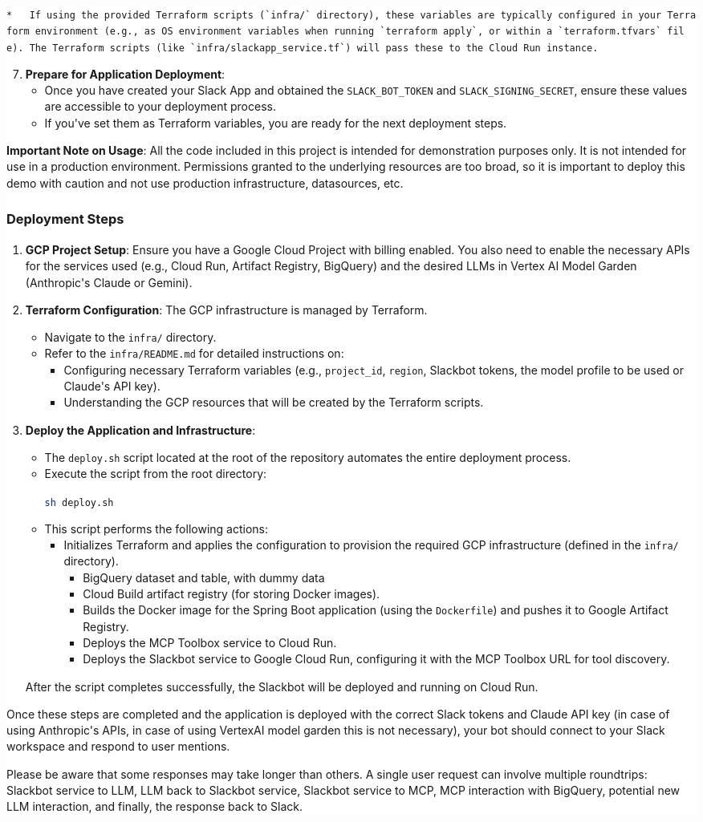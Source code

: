     *   If using the provided Terraform scripts (`infra/` directory), these variables are typically configured in your Terraform environment (e.g., as OS environment variables when running `terraform apply`, or within a `terraform.tfvars` file). The Terraform scripts (like `infra/slackapp_service.tf`) will pass these to the Cloud Run instance.
7.  **Prepare for Application Deployment**:
    *   Once you have created your Slack App and obtained the `SLACK_BOT_TOKEN` and `SLACK_SIGNING_SECRET`, ensure these values are accessible to your deployment process.
    *   If you've set them as Terraform variables, you are ready for the next deployment steps.

**Important Note on Usage**: All the code included in this project is intended for demonstration purposes only. It is not intended for use in a production environment. Permissions granted to the underlying resources are too broad, so it is important to deploy this demo with caution and not use production infrastructure, datasources, etc.

### Deployment Steps

1.  **GCP Project Setup**:
    Ensure you have a Google Cloud Project with billing enabled. You also need to enable the necessary APIs for the services used (e.g., Cloud Run, Artifact Registry, BigQuery) and the desired LLMs in Vertex AI Model Garden (Anthropic's Claude or Gemini).

2.  **Terraform Configuration**:
    The GCP infrastructure is managed by Terraform.
    -   Navigate to the `infra/` directory.
    -   Refer to the `infra/README.md` for detailed instructions on:
        -   Configuring necessary Terraform variables (e.g., `project_id`, `region`, Slackbot tokens, the model profile to be used or Claude's API key).
        -   Understanding the GCP resources that will be created by the Terraform scripts.

3.  **Deploy the Application and Infrastructure**:
    -   The `deploy.sh` script located at the root of the repository automates the entire deployment process.
    -   Execute the script from the root directory:
        ```bash
        sh deploy.sh
        ```
    -   This script performs the following actions:
        -   Initializes Terraform and applies the configuration to provision the required GCP infrastructure (defined in the `infra/` directory).
            - BigQuery dataset and table, with dummy data
            - Cloud Build artifact registry (for storing Docker images).
            - Builds the Docker image for the Spring Boot application (using the `Dockerfile`) and pushes it to Google Artifact Registry.
            - Deploys the MCP Toolbox service to Cloud Run.
            - Deploys the Slackbot service to Google Cloud Run, configuring it with the MCP Toolbox URL for tool discovery.

    After the script completes successfully, the Slackbot will be deployed and running on Cloud Run.

Once these steps are completed and the application is deployed with the correct Slack tokens and Claude API key (in case of using Anthropic's APIs, in case of using VertexAI model garden this is not necessary), your bot should connect to your Slack workspace and respond to user mentions.

Please be aware that some responses may take longer than others. A single user request can involve multiple roundtrips: Slackbot service to LLM, LLM back to Slackbot service, Slackbot service to MCP, MCP interaction with BigQuery, potential new LLM interaction, and finally, the response back to Slack.
